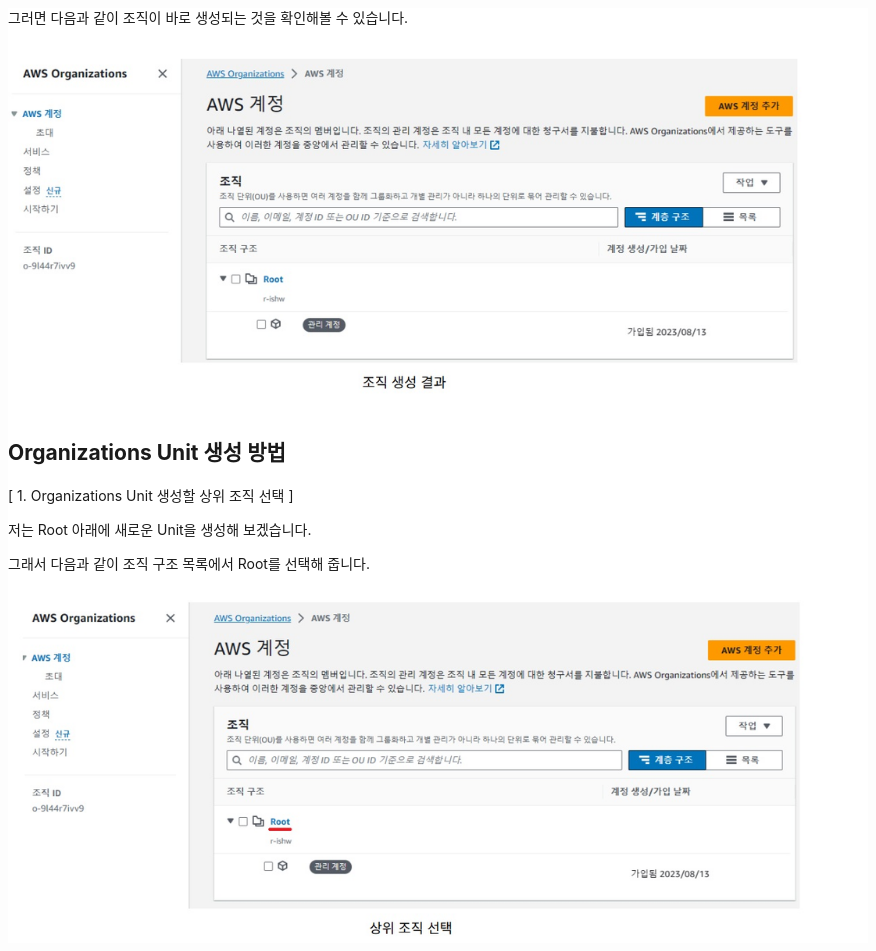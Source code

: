 

그러면 다음과 같이 조직이 바로 생성되는 것을 확인해볼 수 있습니다.

<img src="/images/5d4b7dbd2b33365959cb0008ec8bc253.jpg" alt="file" width="800" height="400" style="max-width: 100%; height: auto;" />



## Organizations Unit 생성 방법



[ 1. Organizations Unit 생성할 상위 조직 선택 ]

저는 Root 아래에 새로운 Unit을 생성해 보겠습니다.

그래서 다음과 같이 조직 구조 목록에서 Root를 선택해 줍니다.

<img src="/images/e64c38abfd4572eab7655bf2bf792640.jpg" alt="file" width="800" height="400" style="max-width: 100%; height: auto;" />
